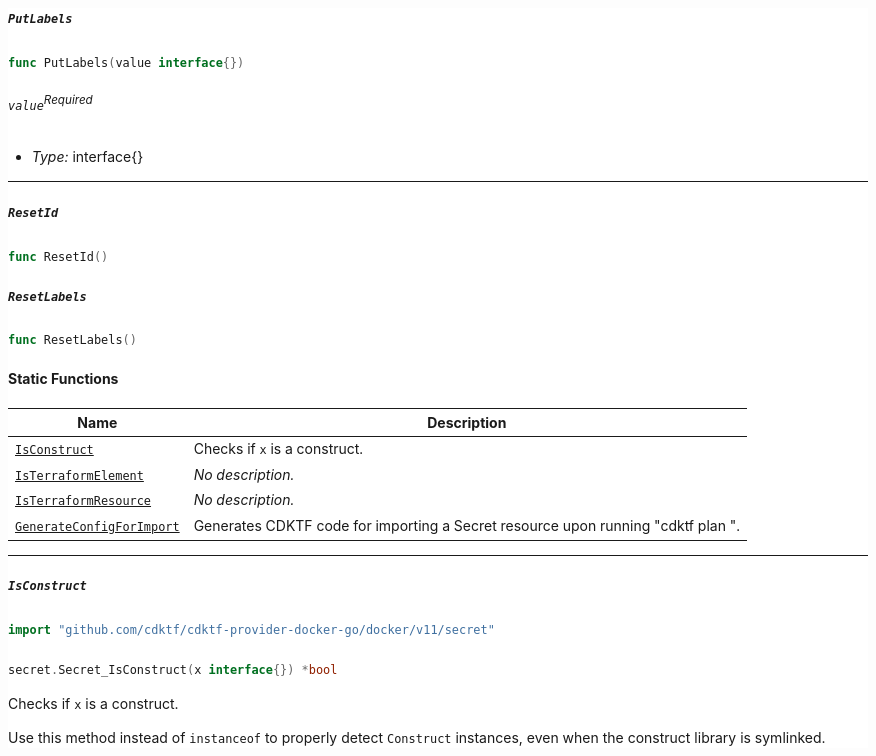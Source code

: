 ##### `PutLabels` <a name="PutLabels" id="@cdktf/provider-docker.secret.Secret.putLabels"></a>

```go
func PutLabels(value interface{})
```

###### `value`<sup>Required</sup> <a name="value" id="@cdktf/provider-docker.secret.Secret.putLabels.parameter.value"></a>

- *Type:* interface{}

---

##### `ResetId` <a name="ResetId" id="@cdktf/provider-docker.secret.Secret.resetId"></a>

```go
func ResetId()
```

##### `ResetLabels` <a name="ResetLabels" id="@cdktf/provider-docker.secret.Secret.resetLabels"></a>

```go
func ResetLabels()
```

#### Static Functions <a name="Static Functions" id="Static Functions"></a>

| **Name** | **Description** |
| --- | --- |
| <code><a href="#@cdktf/provider-docker.secret.Secret.isConstruct">IsConstruct</a></code> | Checks if `x` is a construct. |
| <code><a href="#@cdktf/provider-docker.secret.Secret.isTerraformElement">IsTerraformElement</a></code> | *No description.* |
| <code><a href="#@cdktf/provider-docker.secret.Secret.isTerraformResource">IsTerraformResource</a></code> | *No description.* |
| <code><a href="#@cdktf/provider-docker.secret.Secret.generateConfigForImport">GenerateConfigForImport</a></code> | Generates CDKTF code for importing a Secret resource upon running "cdktf plan <stack-name>". |

---

##### `IsConstruct` <a name="IsConstruct" id="@cdktf/provider-docker.secret.Secret.isConstruct"></a>

```go
import "github.com/cdktf/cdktf-provider-docker-go/docker/v11/secret"

secret.Secret_IsConstruct(x interface{}) *bool
```

Checks if `x` is a construct.

Use this method instead of `instanceof` to properly detect `Construct`
instances, even when the construct library is symlinked.
